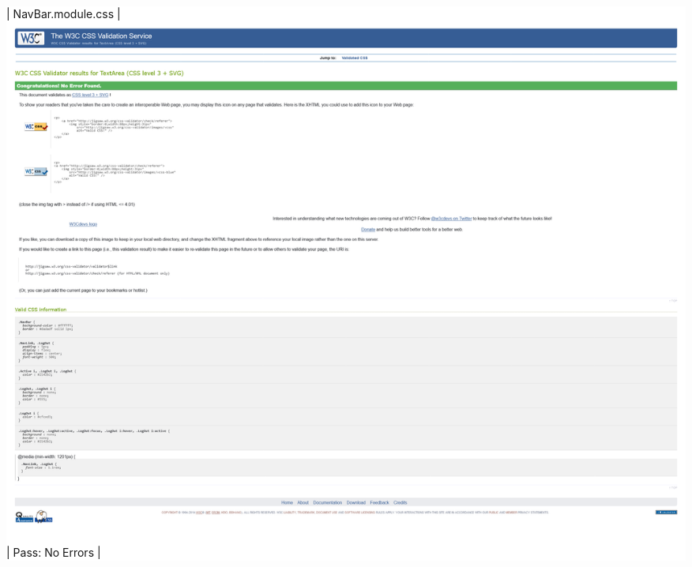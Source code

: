 | NavBar.module.css | ![screenshot](https://github.com/ogc1231/comprehensible-spanish-frontend/blob/main/documentation/testing-assets/NavBar.module.png) | Pass: No Errors |